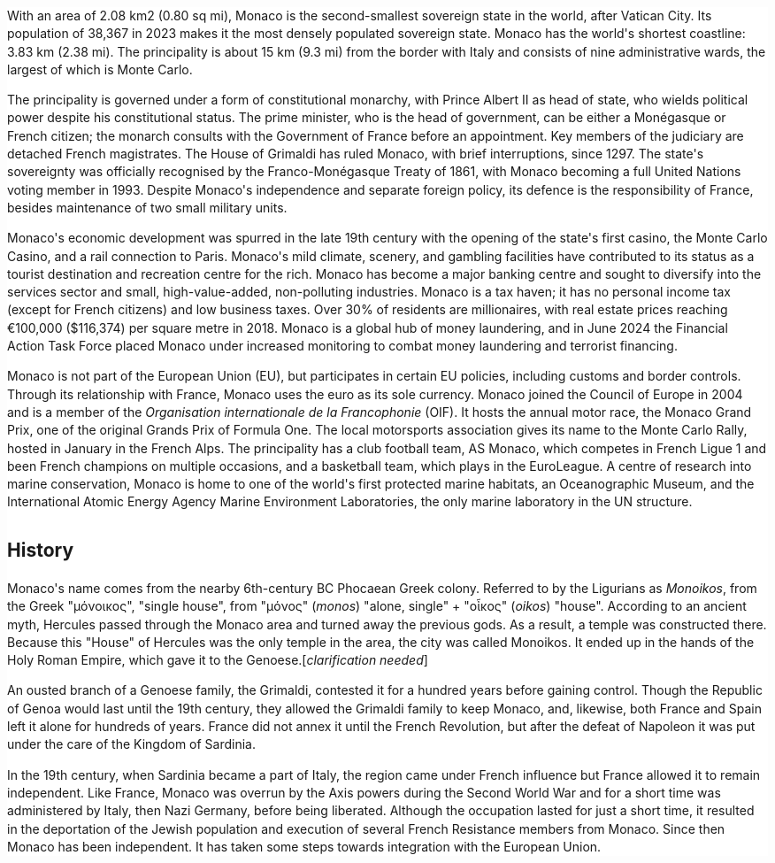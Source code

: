 With an area of 2\.08 km2 (0\.80 sq mi), Monaco is the second-smallest sovereign state in the world, after Vatican City. Its population of 38,367 in 2023 makes it the most densely populated sovereign state. Monaco has the world's shortest coastline: 3\.83 km (2\.38 mi). The principality is about 15 km (9\.3 mi) from the border with Italy and consists of nine administrative wards, the largest of which is Monte Carlo.

The principality is governed under a form of constitutional monarchy, with Prince Albert II as head of state, who wields political power despite his constitutional status. The prime minister, who is the head of government, can be either a Monégasque or French citizen; the monarch consults with the Government of France before an appointment. Key members of the judiciary are detached French magistrates. The House of Grimaldi has ruled Monaco, with brief interruptions, since 1297\. The state's sovereignty was officially recognised by the Franco-Monégasque Treaty of 1861, with Monaco becoming a full United Nations voting member in 1993\. Despite Monaco's independence and separate foreign policy, its defence is the responsibility of France, besides maintenance of two small military units.

Monaco's economic development was spurred in the late 19th century with the opening of the state's first casino, the Monte Carlo Casino, and a rail connection to Paris. Monaco's mild climate, scenery, and gambling facilities have contributed to its status as a tourist destination and recreation centre for the rich. Monaco has become a major banking centre and sought to diversify into the services sector and small, high-value-added, non-polluting industries. Monaco is a tax haven; it has no personal income tax (except for French citizens) and low business taxes. Over 30% of residents are millionaires, with real estate prices reaching €100,000 ($116,374\) per square metre in 2018\. Monaco is a global hub of money laundering, and in June 2024 the Financial Action Task Force placed Monaco under increased monitoring to combat money laundering and terrorist financing.

Monaco is not part of the European Union (EU), but participates in certain EU policies, including customs and border controls. Through its relationship with France, Monaco uses the euro as its sole currency. Monaco joined the Council of Europe in 2004 and is a member of the *Organisation internationale de la Francophonie* (OIF). It hosts the annual motor race, the Monaco Grand Prix, one of the original Grands Prix of Formula One. The local motorsports association gives its name to the Monte Carlo Rally, hosted in January in the French Alps. The principality has a club football team, AS Monaco, which competes in French Ligue 1 and been French champions on multiple occasions, and a basketball team, which plays in the EuroLeague. A centre of research into marine conservation, Monaco is home to one of the world's first protected marine habitats, an Oceanographic Museum, and the International Atomic Energy Agency Marine Environment Laboratories, the only marine laboratory in the UN structure.

History
-------

Monaco's name comes from the nearby 6th-century BC Phocaean Greek colony. Referred to by the Ligurians as *Monoikos*, from the Greek "μόνοικος", "single house", from "μόνος" (*monos*) "alone, single" \+ "οἶκος" (*oikos*) "house". According to an ancient myth, Hercules passed through the Monaco area and turned away the previous gods. As a result, a temple was constructed there. Because this "House" of Hercules was the only temple in the area, the city was called Monoikos. It ended up in the hands of the Holy Roman Empire, which gave it to the Genoese.\[*clarification needed*]

An ousted branch of a Genoese family, the Grimaldi, contested it for a hundred years before gaining control. Though the Republic of Genoa would last until the 19th century, they allowed the Grimaldi family to keep Monaco, and, likewise, both France and Spain left it alone for hundreds of years. France did not annex it until the French Revolution, but after the defeat of Napoleon it was put under the care of the Kingdom of Sardinia.

In the 19th century, when Sardinia became a part of Italy, the region came under French influence but France allowed it to remain independent. Like France, Monaco was overrun by the Axis powers during the Second World War and for a short time was administered by Italy, then Nazi Germany, before being liberated. Although the occupation lasted for just a short time, it resulted in the deportation of the Jewish population and execution of several French Resistance members from Monaco. Since then Monaco has been independent. It has taken some steps towards integration with the European Union.

